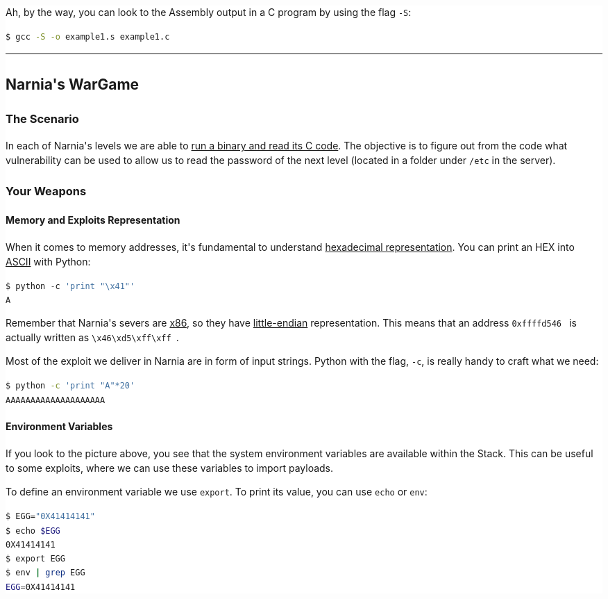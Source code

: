 [this cheat sheet]: http://darkdust.net/files/GDB%20Cheat%20Sheet.pdf

[nice Assembly guide]: http://www.drpaulcarter.com/pcasm/

Ah, by  the way, you can look to the Assembly output in a C program by  using the flag ```-S```:

```sh
$ gcc -S -o example1.s example1.c
```



----

## Narnia's WarGame

### The Scenario

In each of Narnia's levels we are able to [run a binary and read its C code]. The objective is to figure out from the code what vulnerability can be used to allow us to read the password of the next level (located in a folder under ```/etc``` in the server).


[run a binary and read its C code]: http://www.thegeekstuff.com/2011/10/c-program-to-an-executable/




### Your Weapons





#### Memory and Exploits Representation


When it comes to memory addresses, it's fundamental to understand [hexadecimal representation]. You can print an HEX into [ASCII] with Python:
```python
$ python -c 'print "\x41"'
A
```

Remember that Narnia's severs are [x86], so they have [little-endian] representation. This means that an address ```0xffffd546 ``` is actually written as ```\x46\xd5\xff\xff ```.

Most of the exploit we deliver in Narnia are in form of input strings. Python with the flag, ```-c```, is really handy to craft what we need:
```sh
$ python -c 'print "A"*20'
AAAAAAAAAAAAAAAAAAAA
```

[little-endian]: http://en.wikipedia.org/wiki/Endianness
[x86]: http://en.wikipedia.org/wiki/X86
[ASCII]: http://en.wikipedia.org/wiki/ASCII
[hexadecimal representation]: http://en.wikipedia.org/wiki/Hexadecimal


#### Environment Variables

If you look to the picture above, you see that the system environment variables are available within the Stack. This can be useful to some exploits, where we can use these variables to import payloads.

To define an environment variable we use ```export```. To print its value, you can use ```echo``` or ```env```:
```sh
$ EGG="0X41414141"
$ echo $EGG
0X41414141
$ export EGG
$ env | grep EGG
EGG=0X41414141
```


[inputs with no bounds checking]: http://en.wikipedia.org/wiki/Bounds_checking
[buffer overflow]: http://en.wikipedia.org/wiki/Buffer_overflow
[process's virtual memory]: http://en.wikipedia.org/wiki/Virtual_memory
[physical memory]: http://en.wikipedia.org/wiki/Computer_memory
[virtual memory space]: http://en.wikipedia.org/wiki/Virtual_memory
[direction of which the Stack grows]: https://stackoverflow.com/questions/664744/what-is-the-direction-of-stack-growth-in-most-modern-systems
[segmentation violation]: http://en.wikipedia.org/wiki/Segmentation_fault
[Heap]: http://en.wikipedia.org/wiki/Heap_(data_structure)
[Python & Algorithms]: https://github.com/bt3gl/Python-and-Algorithms-and-Data-Structures/blob/master/book/book_second_edition.pdf
[here are some examples]: https://github.com/bt3gl/Python-and-Algorithms-and-Data-Structures/tree/master/src/abstract_structures/Stacks
[WarGames]: http://overthewire.org/wargames
[Narnia]: http://overthewire.org/wargames/narnia
[Aleph One]: http://en.wikipedia.org/wiki/Elias_Levy
[Phrack magazine]: http://www.phrack.org/
[Smashing the Stack for Fun or Profit]: http://insecure.org/stf/smashStack.html
[Peter Jay Salzman]: http://www.dirac.org/linux/gdb/
[Shellshock guide]: http://bt3gl.github.io/understanding-the-shellshock-vulnerability.html
[very introductory guide]: http://www.thegeekstuff.com/2010/03/debug-c-program-using-gdb/
[comprehensive guide]: http://www.dirac.org/linux/gdb/
[0xdeadbeef]: http://en.wikipedia.org/wiki/Hexspeak
[Appendix A]: http://insecure.org/stf/smashStack.html
[/dev/null]: http://en.wikipedia.org/wiki/Null_device
[ASLR]: http://en.wikipedia.org/wiki/Address_space_layout_randomization
[NOPs]: http://en.wikipedia.org/wiki/NOP